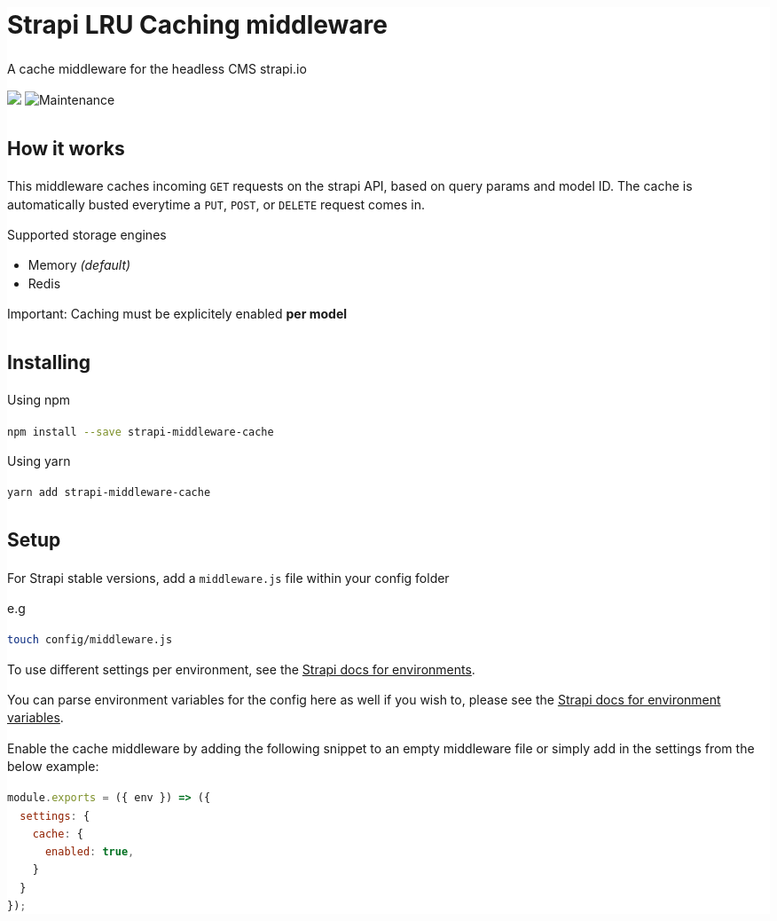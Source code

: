 # Strapi LRU Caching middleware

A cache middleware for the headless CMS strapi.io

![](https://github.com/patrixr/strapi-middleware-cache/workflows/Tests/badge.svg)
![Maintenance](https://img.shields.io/badge/Maintenance%20-Actively%20Maintained-green.svg)

## How it works

This middleware caches incoming `GET` requests on the strapi API, based on query params and model ID.
The cache is automatically busted everytime a `PUT`, `POST`, or `DELETE` request comes in.

Supported storage engines

- Memory _(default)_
- Redis

Important: Caching must be explicitely enabled **per model**

## Installing

Using npm

```bash
npm install --save strapi-middleware-cache
```

Using yarn

```bash
yarn add strapi-middleware-cache
```

## Setup

For Strapi stable versions, add a `middleware.js` file within your config folder

e.g

```bash
touch config/middleware.js
```

To use different settings per environment, see the [Strapi docs for environments](https://strapi.io/documentation/v3.x/concepts/configurations.html#environments).

You can parse environment variables for the config here as well if you wish to, please see the [Strapi docs for environment variables](https://strapi.io/documentation/v3.x/concepts/configurations.html#environment-variables).

Enable the cache middleware by adding the following snippet to an empty middleware file or simply add in the settings from the below example:

```javascript
module.exports = ({ env }) => ({
  settings: {
    cache: {
      enabled: true,
    }
  }
});
```
